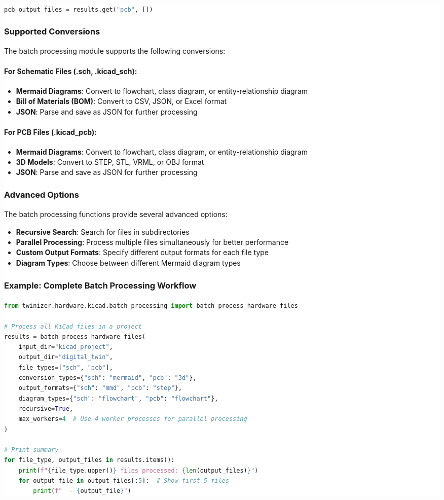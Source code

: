 ```python
pcb_output_files = results.get("pcb", [])
```

### Supported Conversions

The batch processing module supports the following conversions:

#### For Schematic Files (.sch, .kicad_sch):
- **Mermaid Diagrams**: Convert to flowchart, class diagram, or entity-relationship diagram
- **Bill of Materials (BOM)**: Convert to CSV, JSON, or Excel format
- **JSON**: Parse and save as JSON for further processing

#### For PCB Files (.kicad_pcb):
- **Mermaid Diagrams**: Convert to flowchart, class diagram, or entity-relationship diagram
- **3D Models**: Convert to STEP, STL, VRML, or OBJ format
- **JSON**: Parse and save as JSON for further processing

### Advanced Options

The batch processing functions provide several advanced options:

- **Recursive Search**: Search for files in subdirectories
- **Parallel Processing**: Process multiple files simultaneously for better performance
- **Custom Output Formats**: Specify different output formats for each file type
- **Diagram Types**: Choose between different Mermaid diagram types

### Example: Complete Batch Processing Workflow

```python
from twinizer.hardware.kicad.batch_processing import batch_process_hardware_files

# Process all KiCad files in a project
results = batch_process_hardware_files(
    input_dir="kicad_project",
    output_dir="digital_twin",
    file_types=["sch", "pcb"],
    conversion_types={"sch": "mermaid", "pcb": "3d"},
    output_formats={"sch": "mmd", "pcb": "step"},
    diagram_types={"sch": "flowchart", "pcb": "flowchart"},
    recursive=True,
    max_workers=4  # Use 4 worker processes for parallel processing
)

# Print summary
for file_type, output_files in results.items():
    print(f"{file_type.upper()} files processed: {len(output_files)}")
    for output_file in output_files[:5]:  # Show first 5 files
        print(f"  - {output_file}")
